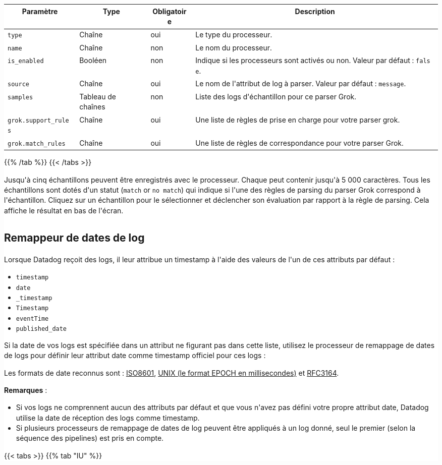 | Paramètre            | Type             | Obligatoire | Description                                             |
| ------               | -----            | -------- | -----                                                   |
| `type`               | Chaîne           | oui      | Le type du processeur.                                  |
| `name`               | Chaîne           | non       | Le nom du processeur.                                  |
| `is_enabled`         | Booléen          | non       | Indique si les processeurs sont activés ou non. Valeur par défaut : `false`.  |
| `source`             | Chaîne           | oui      | Le nom de l'attribut de log à parser. Valeur par défaut : `message`. |
| `samples`            | Tableau de chaînes | non       | Liste des logs d'échantillon pour ce parser Grok.               | 
| `grok.support_rules` | Chaîne           | oui      | Une liste de règles de prise en charge pour votre parser grok.             |
| `grok.match_rules`   | Chaîne           | oui      | Une liste de règles de correspondance pour votre parser Grok.               |

[1]: /fr/api/?lang=bash#logs-pipelines
{{% /tab %}}
{{< /tabs >}}

Jusqu'à cinq échantillons peuvent être enregistrés avec le processeur. Chaque peut contenir jusqu'à 5 000 caractères.
Tous les échantillons sont dotés d'un statut (`match` or `no match`) qui indique si l'une des règles de parsing du parser Grok correspond à l'échantillon.
Cliquez sur un échantillon pour le sélectionner et déclencher son évaluation par rapport à la règle de parsing. Cela affiche le résultat en bas de l'écran.

## Remappeur de dates de log

Lorsque Datadog reçoit des logs, il leur attribue un timestamp à l'aide des valeurs de l'un de ces attributs par défaut :

* `timestamp`
* `date`
* `_timestamp`
* `Timestamp`
* `eventTime`
* `published_date`

Si la date de vos logs est spécifiée dans un attribut ne figurant pas dans cette liste, utilisez le processeur de remappage de dates de logs pour définir leur attribut date comme timestamp officiel pour ces logs :

<div class="alert alert-info">
Les formats de date reconnus sont : <a href="https://www.iso.org/iso-8601-date-and-time-format.html">ISO8601</a>, <a href="https://en.wikipedia.org/wiki/Unix_time">UNIX (le format EPOCH en millisecondes)</a> et <a href="https://www.ietf.org/rfc/rfc3164.txt">RFC3164</a>.
</div>

**Remarques** :

* Si vos logs ne comprennent aucun des attributs par défaut et que vous n'avez pas défini votre propre attribut date, Datadog utilise la date de réception des logs comme timestamp.
* Si plusieurs processeurs de remappage de dates de log peuvent être appliqués à un log donné, seul le premier (selon la séquence des pipelines) est pris en compte.

{{< tabs >}}
{{% tab "IU" %}}


[1]: https://app.datadoghq.com/logs/pipelines
[1]: https://app.datadoghq.com/logs/pipelines
[1]: https://app.datadoghq.com/logs/pipelines
[1]: https://app.datadoghq.com/logs/pipelines
[1]: https://app.datadoghq.com/logs/pipelines
[1]: https://app.datadoghq.com/logs/pipelines
[1]: https://app.datadoghq.com/logs/pipelines
[1]: https://app.datadoghq.com/logs/pipelines
[1]: https://app.datadoghq.com/logs/pipelines
[1]: https://app.datadoghq.com/logs/pipelines
[1]: https://app.datadoghq.com/logs/pipelines
[1]: https://www.maxmind.com
[1]: https://app.datadoghq.com/logs/pipelines
[1]: /fr/logs/processing/pipelines
[2]: /fr/logs/processing/parsing
[3]: https://en.wikipedia.org/wiki/Syslog#Severity_level
[4]: /fr/logs/guide/log-parsing-best-practice
[5]: /fr/logs/explorer/search/#search-syntax
[6]: /fr/logs/processing/processors/?tab=ui#log-status-remapper
[7]: /fr/logs/processing/parsing/?tab=filter#matcher-and-filter
[8]: /fr/tracing/connect_logs_and_traces
